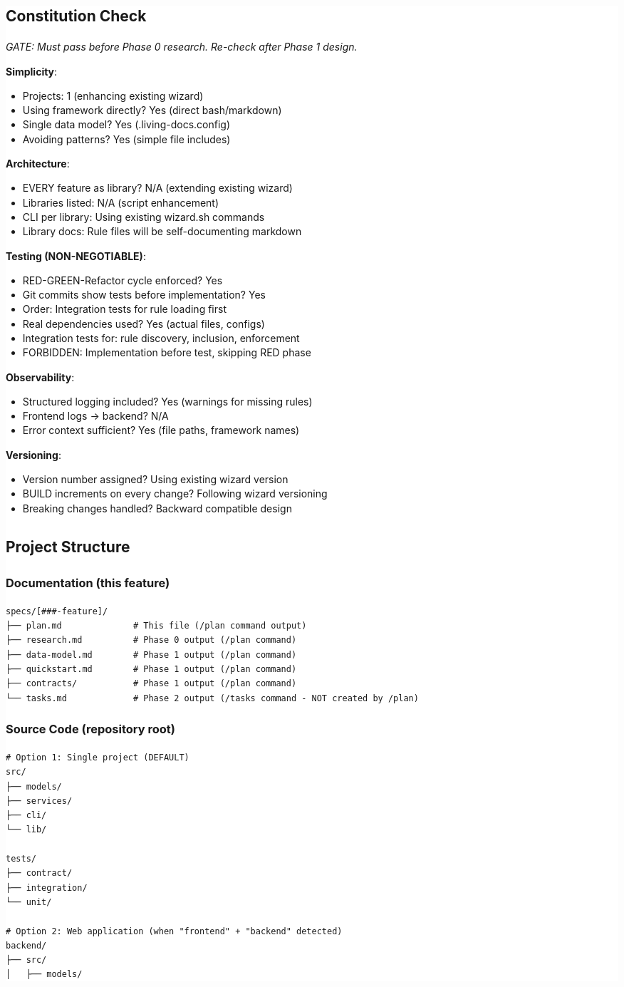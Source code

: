 ## Constitution Check
*GATE: Must pass before Phase 0 research. Re-check after Phase 1 design.*

**Simplicity**:
- Projects: 1 (enhancing existing wizard)
- Using framework directly? Yes (direct bash/markdown)
- Single data model? Yes (.living-docs.config)
- Avoiding patterns? Yes (simple file includes)

**Architecture**:
- EVERY feature as library? N/A (extending existing wizard)
- Libraries listed: N/A (script enhancement)
- CLI per library: Using existing wizard.sh commands
- Library docs: Rule files will be self-documenting markdown

**Testing (NON-NEGOTIABLE)**:
- RED-GREEN-Refactor cycle enforced? Yes
- Git commits show tests before implementation? Yes
- Order: Integration tests for rule loading first
- Real dependencies used? Yes (actual files, configs)
- Integration tests for: rule discovery, inclusion, enforcement
- FORBIDDEN: Implementation before test, skipping RED phase

**Observability**:
- Structured logging included? Yes (warnings for missing rules)
- Frontend logs → backend? N/A
- Error context sufficient? Yes (file paths, framework names)

**Versioning**:
- Version number assigned? Using existing wizard version
- BUILD increments on every change? Following wizard versioning
- Breaking changes handled? Backward compatible design

## Project Structure

### Documentation (this feature)
```
specs/[###-feature]/
├── plan.md              # This file (/plan command output)
├── research.md          # Phase 0 output (/plan command)
├── data-model.md        # Phase 1 output (/plan command)
├── quickstart.md        # Phase 1 output (/plan command)
├── contracts/           # Phase 1 output (/plan command)
└── tasks.md             # Phase 2 output (/tasks command - NOT created by /plan)
```

### Source Code (repository root)
```
# Option 1: Single project (DEFAULT)
src/
├── models/
├── services/
├── cli/
└── lib/

tests/
├── contract/
├── integration/
└── unit/

# Option 2: Web application (when "frontend" + "backend" detected)
backend/
├── src/
│   ├── models/
```